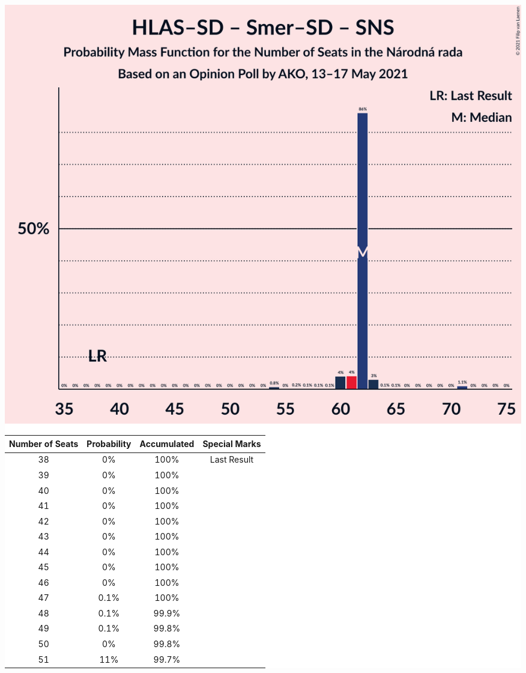 ![Graph with seats probability mass function not yet produced](2021-05-17-AKO-coalitions-seats-pmf-hlas–sd–smer–sd–sns.png "Seats Probability Mass Function")

| Number of Seats | Probability | Accumulated | Special Marks |
|:---------------:|:-----------:|:-----------:|:-------------:|
| 38 | 0% | 100% | Last Result |
| 39 | 0% | 100% |  |
| 40 | 0% | 100% |  |
| 41 | 0% | 100% |  |
| 42 | 0% | 100% |  |
| 43 | 0% | 100% |  |
| 44 | 0% | 100% |  |
| 45 | 0% | 100% |  |
| 46 | 0% | 100% |  |
| 47 | 0.1% | 100% |  |
| 48 | 0.1% | 99.9% |  |
| 49 | 0.1% | 99.8% |  |
| 50 | 0% | 99.8% |  |
| 51 | 11% | 99.7% |  |